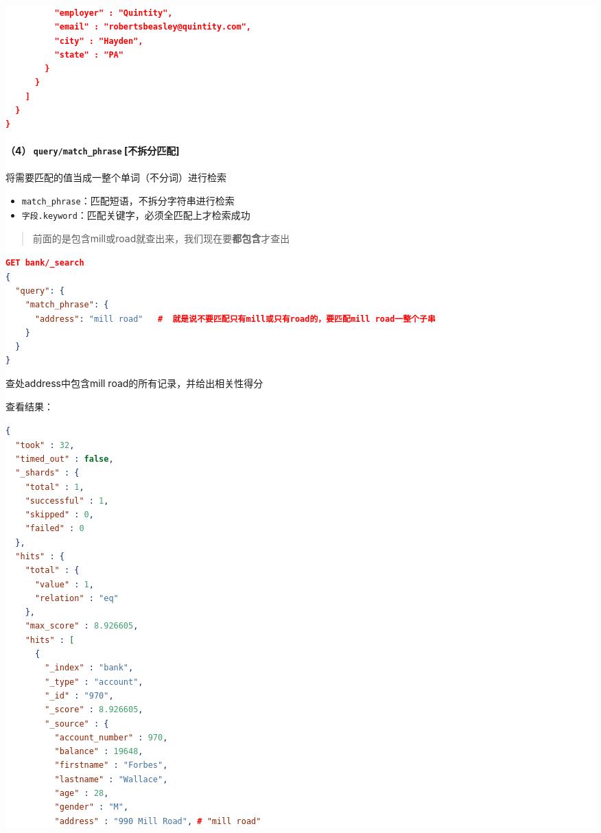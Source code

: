 ```json
          "employer" : "Quintity",
          "email" : "robertsbeasley@quintity.com",
          "city" : "Hayden",
          "state" : "PA"
        }
      }
    ]
  }
}

```



#### （4） `query/match_phrase` [不拆分匹配]

将需要匹配的值当成一整个单词（不分词）进行检索

- `match_phrase`：匹配短语，不拆分字符串进行检索
- `字段.keyword`：匹配关键字，必须全匹配上才检索成功

> 前面的是包含mill或road就查出来，我们现在要**都包含**才查出

```json
GET bank/_search
{
  "query": {
    "match_phrase": {
      "address": "mill road"   #  就是说不要匹配只有mill或只有road的，要匹配mill road一整个子串
    }
  }
}
```

查处address中包含mill road的所有记录，并给出相关性得分

查看结果：

```json
{
  "took" : 32,
  "timed_out" : false,
  "_shards" : {
    "total" : 1,
    "successful" : 1,
    "skipped" : 0,
    "failed" : 0
  },
  "hits" : {
    "total" : {
      "value" : 1,
      "relation" : "eq"
    },
    "max_score" : 8.926605,
    "hits" : [
      {
        "_index" : "bank",
        "_type" : "account",
        "_id" : "970",
        "_score" : 8.926605,
        "_source" : {
          "account_number" : 970,
          "balance" : 19648,
          "firstname" : "Forbes",
          "lastname" : "Wallace",
          "age" : 28,
          "gender" : "M",
          "address" : "990 Mill Road", # "mill road"
```